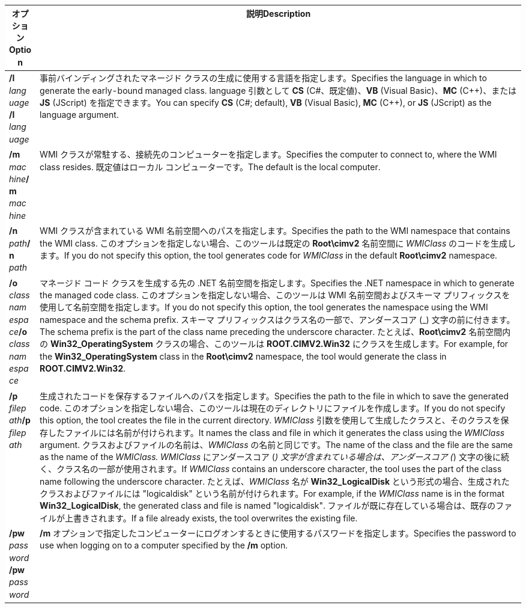 |<span data-ttu-id="18d50-112">オプション</span><span class="sxs-lookup"><span data-stu-id="18d50-112">Option</span></span>|<span data-ttu-id="18d50-113">説明</span><span class="sxs-lookup"><span data-stu-id="18d50-113">Description</span></span>|  
|------------|-----------------|  
|<span data-ttu-id="18d50-114">**/l**  *language*</span><span class="sxs-lookup"><span data-stu-id="18d50-114">**/l**  *language*</span></span>|<span data-ttu-id="18d50-115">事前バインディングされたマネージド クラスの生成に使用する言語を指定します。</span><span class="sxs-lookup"><span data-stu-id="18d50-115">Specifies the language in which to generate the early-bound managed class.</span></span> <span data-ttu-id="18d50-116">language 引数として **CS** (C#、既定値)、**VB** (Visual Basic)、**MC** (C++)、または **JS** (JScript) を指定できます。</span><span class="sxs-lookup"><span data-stu-id="18d50-116">You can specify **CS** (C#; default), **VB** (Visual Basic),  **MC** (C++), or **JS** (JScript) as the language argument.</span></span>|  
|<span data-ttu-id="18d50-117">**/m**  *machine*</span><span class="sxs-lookup"><span data-stu-id="18d50-117">**/m**  *machine*</span></span>|<span data-ttu-id="18d50-118">WMI クラスが常駐する、接続先のコンピューターを指定します。</span><span class="sxs-lookup"><span data-stu-id="18d50-118">Specifies the computer to connect to, where the WMI class resides.</span></span> <span data-ttu-id="18d50-119">既定値はローカル コンピューターです。</span><span class="sxs-lookup"><span data-stu-id="18d50-119">The default is the local computer.</span></span>|  
|<span data-ttu-id="18d50-120">**/n**  *path*</span><span class="sxs-lookup"><span data-stu-id="18d50-120">**/n**  *path*</span></span>|<span data-ttu-id="18d50-121">WMI クラスが含まれている WMI 名前空間へのパスを指定します。</span><span class="sxs-lookup"><span data-stu-id="18d50-121">Specifies the path to the WMI namespace that contains the WMI class.</span></span> <span data-ttu-id="18d50-122">このオプションを指定しない場合、このツールは既定の **Root\cimv2** 名前空間に *WMIClass* のコードを生成します。</span><span class="sxs-lookup"><span data-stu-id="18d50-122">If you do not specify this option, the tool generates code for *WMIClass* in the default **Root\cimv2** namespace.</span></span>|  
|<span data-ttu-id="18d50-123">**/o**  *classnamespace*</span><span class="sxs-lookup"><span data-stu-id="18d50-123">**/o**  *classnamespace*</span></span>|<span data-ttu-id="18d50-124">マネージド コード クラスを生成する先の .NET 名前空間を指定します。</span><span class="sxs-lookup"><span data-stu-id="18d50-124">Specifies the .NET namespace in which to generate the managed code class.</span></span> <span data-ttu-id="18d50-125">このオプションを指定しない場合、このツールは WMI 名前空間およびスキーマ プリフィックスを使用して名前空間を指定します。</span><span class="sxs-lookup"><span data-stu-id="18d50-125">If you do not specify this option, the tool generates the namespace using the WMI namespace and the schema prefix.</span></span> <span data-ttu-id="18d50-126">スキーマ プリフィックスはクラス名の一部で、アンダースコア (_) 文字の前に付きます。</span><span class="sxs-lookup"><span data-stu-id="18d50-126">The schema prefix is the part of the class name preceding the underscore character.</span></span> <span data-ttu-id="18d50-127">たとえば、**Root\cimv2** 名前空間内の **Win32_OperatingSystem** クラスの場合、このツールは **ROOT.CIMV2.Win32** にクラスを生成します。</span><span class="sxs-lookup"><span data-stu-id="18d50-127">For example, for the **Win32_OperatingSystem** class in the **Root\cimv2** namespace, the tool would generate the class in **ROOT.CIMV2.Win32**.</span></span>|  
|<span data-ttu-id="18d50-128">**/p**  *filepath*</span><span class="sxs-lookup"><span data-stu-id="18d50-128">**/p**  *filepath*</span></span>|<span data-ttu-id="18d50-129">生成されたコードを保存するファイルへのパスを指定します。</span><span class="sxs-lookup"><span data-stu-id="18d50-129">Specifies the path to the file in which to save the generated code.</span></span> <span data-ttu-id="18d50-130">このオプションを指定しない場合、このツールは現在のディレクトリにファイルを作成します。</span><span class="sxs-lookup"><span data-stu-id="18d50-130">If you do not specify this option, the tool creates the file in the current directory.</span></span> <span data-ttu-id="18d50-131">*WMIClass* 引数を使用して生成したクラスと、そのクラスを保存したファイルには名前が付けられます。</span><span class="sxs-lookup"><span data-stu-id="18d50-131">It names the class and file in which it generates the class using the *WMIClass* argument.</span></span> <span data-ttu-id="18d50-132">クラスおよびファイルの名前は、*WMIClass* の名前と同じです。</span><span class="sxs-lookup"><span data-stu-id="18d50-132">The name of the class and the file are the same as the name of the *WMIClass.*</span></span> <span data-ttu-id="18d50-133">*WMIClass* にアンダースコア (_) 文字が含まれている場合は、アンダースコア (_) 文字の後に続く、クラス名の一部が使用されます。</span><span class="sxs-lookup"><span data-stu-id="18d50-133">If *WMIClass* contains an underscore character, the tool uses the part of the class name following the underscore character.</span></span> <span data-ttu-id="18d50-134">たとえば、*WMIClass* 名が **Win32_LogicalDisk** という形式の場合、生成されたクラスおよびファイルには "logicaldisk" という名前が付けられます。</span><span class="sxs-lookup"><span data-stu-id="18d50-134">For example, if the *WMIClass* name is in the format **Win32_LogicalDisk**, the generated class and file is named "logicaldisk".</span></span> <span data-ttu-id="18d50-135">ファイルが既に存在している場合は、既存のファイルが上書きされます。</span><span class="sxs-lookup"><span data-stu-id="18d50-135">If a file already exists, the tool overwrites the existing file.</span></span>|  
|<span data-ttu-id="18d50-136">**/pw**  *password*</span><span class="sxs-lookup"><span data-stu-id="18d50-136">**/pw**  *password*</span></span>|<span data-ttu-id="18d50-137">**/m** オプションで指定したコンピューターにログオンするときに使用するパスワードを指定します。</span><span class="sxs-lookup"><span data-stu-id="18d50-137">Specifies the password to use when logging on to a computer specified by the **/m** option.</span></span>|  